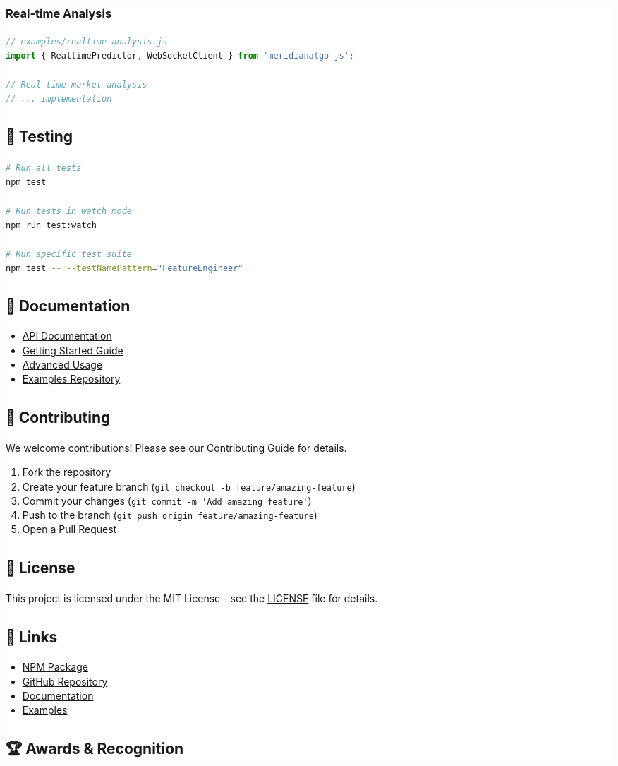 ### Real-time Analysis
```javascript
// examples/realtime-analysis.js
import { RealtimePredictor, WebSocketClient } from 'meridianalgo-js';

// Real-time market analysis
// ... implementation
```

## 🧪 Testing

```bash
# Run all tests
npm test

# Run tests in watch mode
npm run test:watch

# Run specific test suite
npm test -- --testNamePattern="FeatureEngineer"
```

## 📖 Documentation

- [API Documentation](https://meridianalgo.github.io/meridianalgo-js/)
- [Getting Started Guide](./docs/getting-started.md)
- [Advanced Usage](./docs/advanced-usage.md)
- [Examples Repository](./examples/)

## 🤝 Contributing

We welcome contributions! Please see our [Contributing Guide](CONTRIBUTING.md) for details.

1. Fork the repository
2. Create your feature branch (`git checkout -b feature/amazing-feature`)
3. Commit your changes (`git commit -m 'Add amazing feature'`)
4. Push to the branch (`git push origin feature/amazing-feature`)
5. Open a Pull Request

## 📄 License

This project is licensed under the MIT License - see the [LICENSE](LICENSE) file for details.

## 🔗 Links

- [NPM Package](https://www.npmjs.com/package/meridianalgo-js)
- [GitHub Repository](https://github.com/meridianalgo/meridianalgo-js)
- [Documentation](https://meridianalgo.github.io/meridianalgo-js/)
- [Examples](https://github.com/meridianalgo/meridianalgo-js/tree/main/examples)

## 🏆 Awards & Recognition
